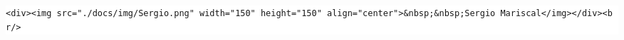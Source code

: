     <div><img src="./docs/img/Sergio.png" width="150" height="150" align="center">&nbsp;&nbsp;Sergio Mariscal</img></div><br/>
